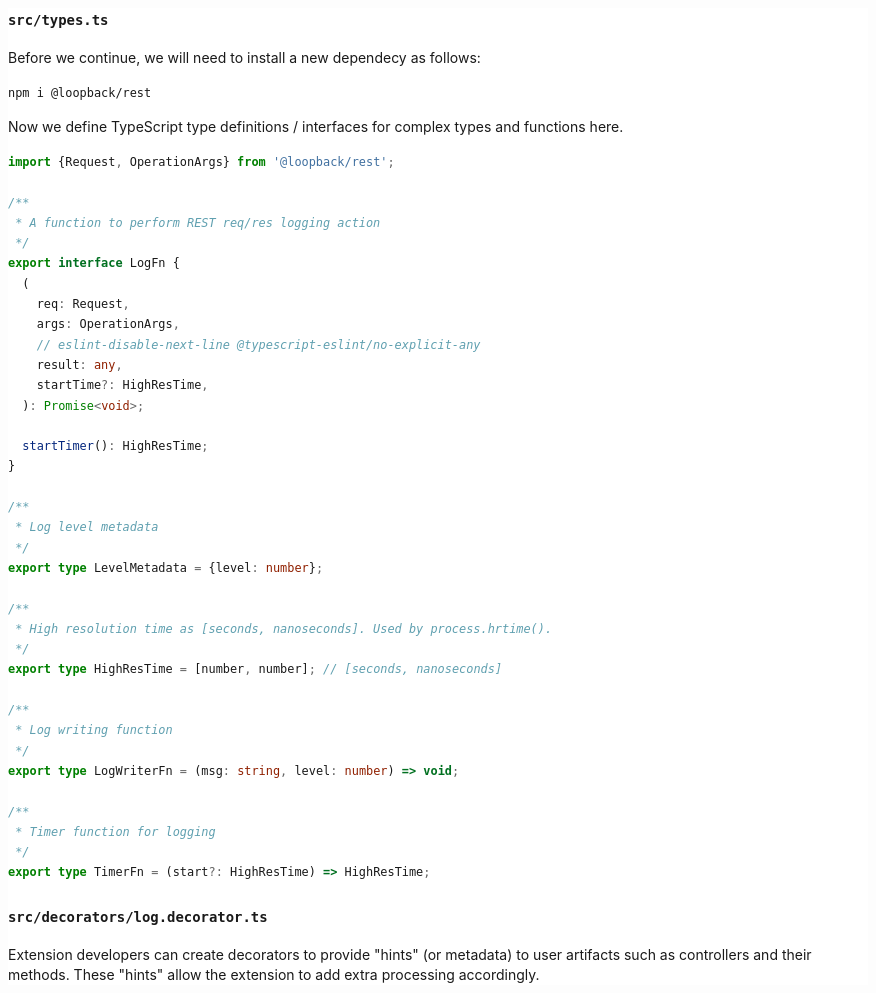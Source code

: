 ### `src/types.ts`

Before we continue, we will need to install a new dependecy as follows:

```shell
npm i @loopback/rest
```

Now we define TypeScript type definitions / interfaces for complex types and
functions here.

```ts
import {Request, OperationArgs} from '@loopback/rest';

/**
 * A function to perform REST req/res logging action
 */
export interface LogFn {
  (
    req: Request,
    args: OperationArgs,
    // eslint-disable-next-line @typescript-eslint/no-explicit-any
    result: any,
    startTime?: HighResTime,
  ): Promise<void>;

  startTimer(): HighResTime;
}

/**
 * Log level metadata
 */
export type LevelMetadata = {level: number};

/**
 * High resolution time as [seconds, nanoseconds]. Used by process.hrtime().
 */
export type HighResTime = [number, number]; // [seconds, nanoseconds]

/**
 * Log writing function
 */
export type LogWriterFn = (msg: string, level: number) => void;

/**
 * Timer function for logging
 */
export type TimerFn = (start?: HighResTime) => HighResTime;
```

### `src/decorators/log.decorator.ts`

Extension developers can create decorators to provide "hints" (or metadata) to
user artifacts such as controllers and their methods. These "hints" allow the
extension to add extra processing accordingly.
